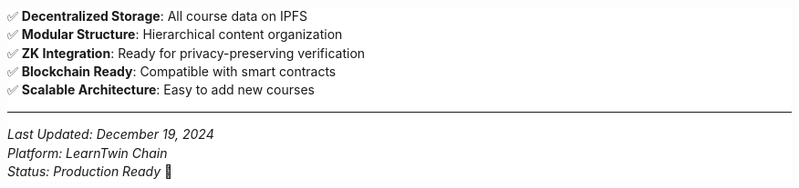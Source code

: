 ✅ **Decentralized Storage**: All course data on IPFS  
✅ **Modular Structure**: Hierarchical content organization  
✅ **ZK Integration**: Ready for privacy-preserving verification  
✅ **Blockchain Ready**: Compatible with smart contracts  
✅ **Scalable Architecture**: Easy to add new courses  

---

*Last Updated: December 19, 2024*  
*Platform: LearnTwin Chain*  
*Status: Production Ready* 🚀 